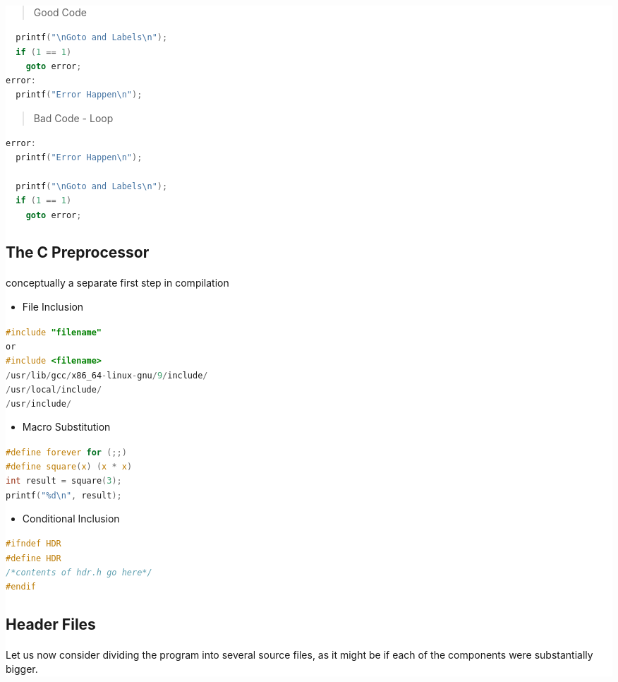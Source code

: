 > Good Code

```c
  printf("\nGoto and Labels\n");
  if (1 == 1)
    goto error;
error:
  printf("Error Happen\n");
```

> Bad Code - Loop

```c
error:
  printf("Error Happen\n");

  printf("\nGoto and Labels\n");
  if (1 == 1)
    goto error;
```

## The C Preprocessor

conceptually a separate first step in compilation

- File Inclusion

```c
#include "filename"
or
#include <filename>
/usr/lib/gcc/x86_64-linux-gnu/9/include/
/usr/local/include/
/usr/include/
```

- Macro Substitution

```c
#define forever for (;;)
#define square(x) (x * x)
int result = square(3);
printf("%d\n", result);
```

- Conditional Inclusion

```c
#ifndef HDR
#define HDR
/*contents of hdr.h go here*/
#endif
```

## Header Files

Let us now consider dividing the program into several source files, as it might be if each of the components were substantially bigger.
